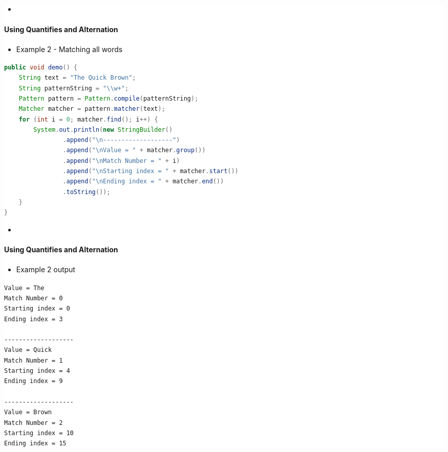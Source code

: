 




-
#### Using Quantifies and Alternation
* Example 2 - Matching all words

```java
public void demo() {
    String text = "The Quick Brown";
    String patternString = "\\w+";
    Pattern pattern = Pattern.compile(patternString);
    Matcher matcher = pattern.matcher(text);
    for (int i = 0; matcher.find(); i++) {
        System.out.println(new StringBuilder()
                .append("\n-------------------")
                .append("\nValue = " + matcher.group())
                .append("\nMatch Number = " + i)
                .append("\nStarting index = " + matcher.start())
                .append("\nEnding index = " + matcher.end())
                .toString());
    }
}
```

-
#### Using Quantifies and Alternation
* Example 2 output

```
Value = The
Match Number = 0
Starting index = 0
Ending index = 3

-------------------
Value = Quick
Match Number = 1
Starting index = 4
Ending index = 9

-------------------
Value = Brown
Match Number = 2
Starting index = 10
Ending index = 15
```









